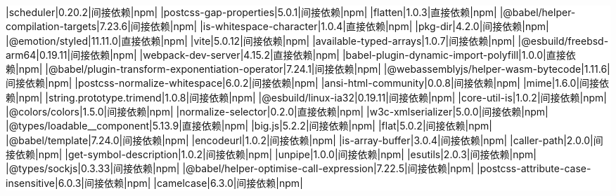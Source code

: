 |scheduler|0.20.2|间接依赖|npm|
|postcss-gap-properties|5.0.1|间接依赖|npm|
|flatten|1.0.3|直接依赖|npm|
|@babel/helper-compilation-targets|7.23.6|间接依赖|npm|
|is-whitespace-character|1.0.4|直接依赖|npm|
|pkg-dir|4.2.0|间接依赖|npm|
|@emotion/styled|11.11.0|直接依赖|npm|
|vite|5.0.12|间接依赖|npm|
|available-typed-arrays|1.0.7|间接依赖|npm|
|@esbuild/freebsd-arm64|0.19.11|间接依赖|npm|
|webpack-dev-server|4.15.2|直接依赖|npm|
|babel-plugin-dynamic-import-polyfill|1.0.0|直接依赖|npm|
|@babel/plugin-transform-exponentiation-operator|7.24.1|间接依赖|npm|
|@webassemblyjs/helper-wasm-bytecode|1.11.6|间接依赖|npm|
|postcss-normalize-whitespace|6.0.2|间接依赖|npm|
|ansi-html-community|0.0.8|间接依赖|npm|
|mime|1.6.0|间接依赖|npm|
|string.prototype.trimend|1.0.8|间接依赖|npm|
|@esbuild/linux-ia32|0.19.11|间接依赖|npm|
|core-util-is|1.0.2|间接依赖|npm|
|@colors/colors|1.5.0|间接依赖|npm|
|normalize-selector|0.2.0|直接依赖|npm|
|w3c-xmlserializer|5.0.0|间接依赖|npm|
|@types/loadable__component|5.13.9|直接依赖|npm|
|big.js|5.2.2|间接依赖|npm|
|flat|5.0.2|间接依赖|npm|
|@babel/template|7.24.0|间接依赖|npm|
|encodeurl|1.0.2|间接依赖|npm|
|is-array-buffer|3.0.4|间接依赖|npm|
|caller-path|2.0.0|间接依赖|npm|
|get-symbol-description|1.0.2|间接依赖|npm|
|unpipe|1.0.0|间接依赖|npm|
|esutils|2.0.3|间接依赖|npm|
|@types/sockjs|0.3.33|间接依赖|npm|
|@babel/helper-optimise-call-expression|7.22.5|间接依赖|npm|
|postcss-attribute-case-insensitive|6.0.3|间接依赖|npm|
|camelcase|6.3.0|间接依赖|npm|